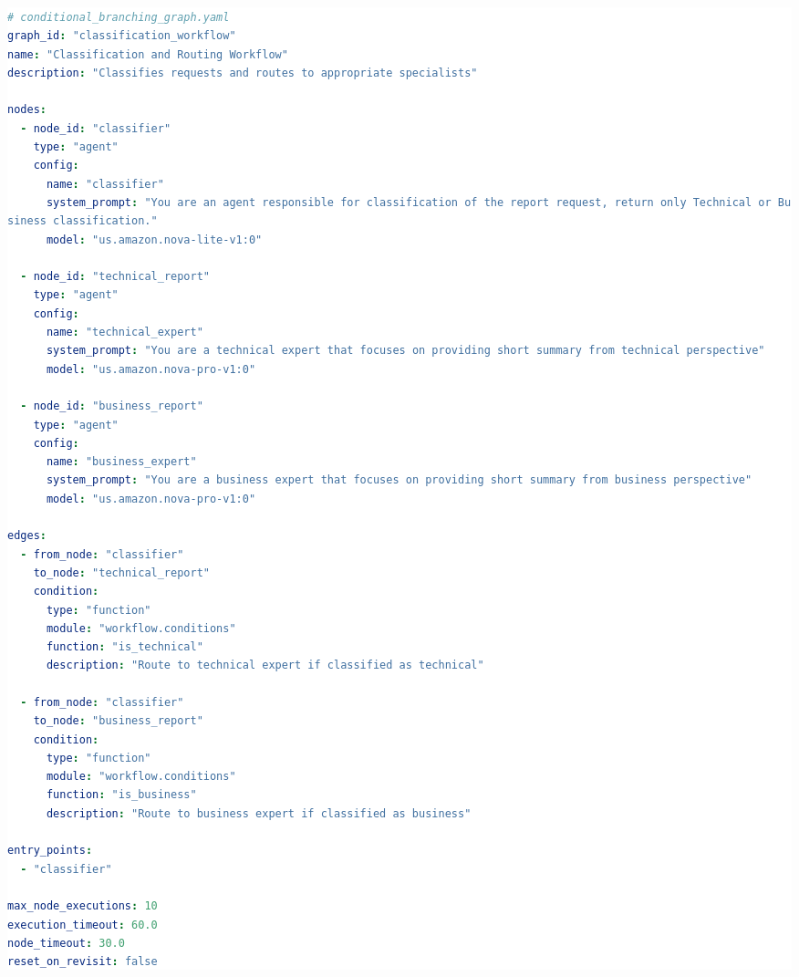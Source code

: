 ```yaml
# conditional_branching_graph.yaml
graph_id: "classification_workflow"
name: "Classification and Routing Workflow"
description: "Classifies requests and routes to appropriate specialists"

nodes:
  - node_id: "classifier"
    type: "agent"
    config:
      name: "classifier"
      system_prompt: "You are an agent responsible for classification of the report request, return only Technical or Business classification."
      model: "us.amazon.nova-lite-v1:0"

  - node_id: "technical_report"
    type: "agent"
    config:
      name: "technical_expert"
      system_prompt: "You are a technical expert that focuses on providing short summary from technical perspective"
      model: "us.amazon.nova-pro-v1:0"

  - node_id: "business_report"
    type: "agent"
    config:
      name: "business_expert"
      system_prompt: "You are a business expert that focuses on providing short summary from business perspective"
      model: "us.amazon.nova-pro-v1:0"

edges:
  - from_node: "classifier"
    to_node: "technical_report"
    condition:
      type: "function"
      module: "workflow.conditions"
      function: "is_technical"
      description: "Route to technical expert if classified as technical"

  - from_node: "classifier"
    to_node: "business_report"
    condition:
      type: "function"
      module: "workflow.conditions"
      function: "is_business"
      description: "Route to business expert if classified as business"

entry_points:
  - "classifier"

max_node_executions: 10
execution_timeout: 60.0
node_timeout: 30.0
reset_on_revisit: false
```
